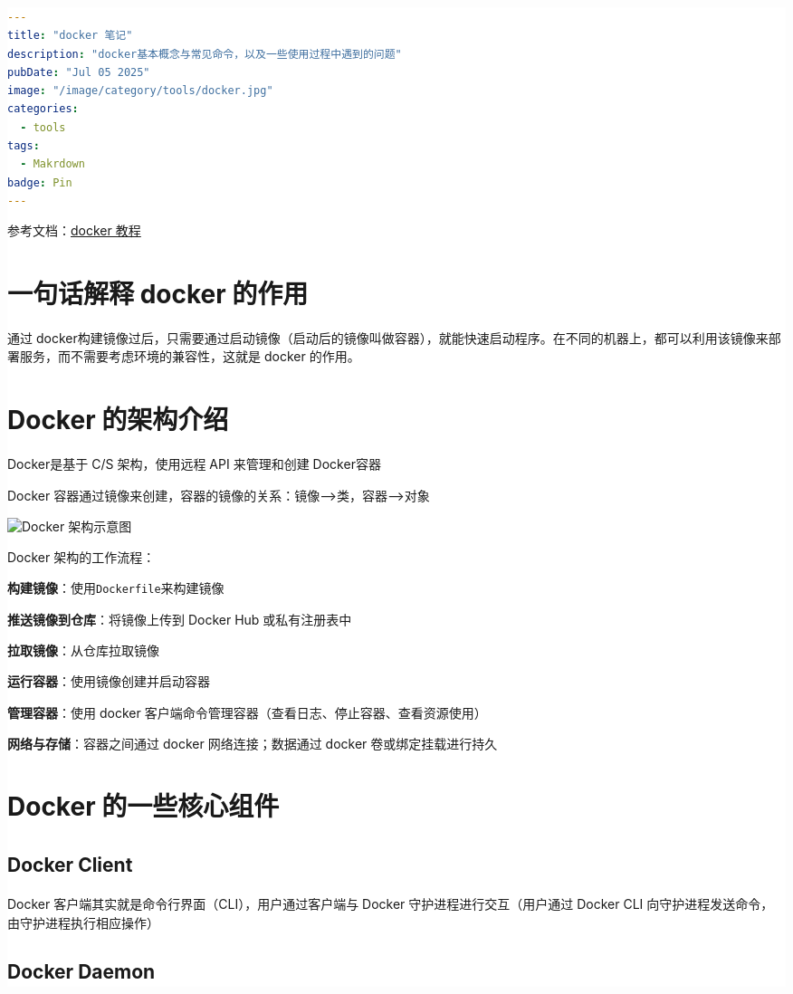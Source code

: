 ```yaml
---
title: "docker 笔记"
description: "docker基本概念与常见命令，以及一些使用过程中遇到的问题"
pubDate: "Jul 05 2025"
image: "/image/category/tools/docker.jpg" 
categories:
  - tools
tags:
  - Makrdown
badge: Pin
---
```


参考文档：[docker 教程](https://www.runoob.com/docker/docker-tutorial.html)



# 一句话解释 docker 的作用

通过 docker构建镜像过后，只需要通过启动镜像（启动后的镜像叫做容器），就能快速启动程序。在不同的机器上，都可以利用该镜像来部署服务，而不需要考虑环境的兼容性，这就是 docker 的作用。

# Docker 的架构介绍

Docker是基于 C/S 架构，使用远程 API 来管理和创建 Docker容器

Docker 容器通过镜像来创建，容器的镜像的关系：镜像-->类，容器-->对象

![Docker 架构示意图](/image/category/tools/docker-architecture.png)

Docker 架构的工作流程：

**构建镜像**：使用`Dockerfile`来构建镜像

**推送镜像到仓库**：将镜像上传到 Docker Hub 或私有注册表中

**拉取镜像**：从仓库拉取镜像

**运行容器**：使用镜像创建并启动容器

**管理容器**：使用 docker 客户端命令管理容器（查看日志、停止容器、查看资源使用）

**网络与存储**：容器之间通过 docker 网络连接；数据通过 docker 卷或绑定挂载进行持久



# Docker 的一些核心组件

## Docker Client

Docker 客户端其实就是命令行界面（CLI），用户通过客户端与 Docker 守护进程进行交互（用户通过 Docker CLI 向守护进程发送命令，由守护进程执行相应操作）

## Docker Daemon
